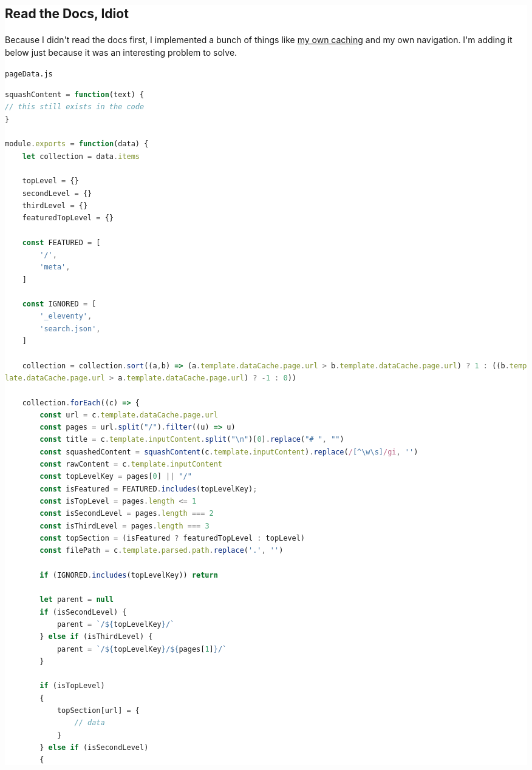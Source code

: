 ## Read the Docs, Idiot

Because I didn't read the docs first, I implemented a bunch of things like [my own caching](/programming/js/#caching) and my own navigation. I'm adding it below just because it was an interesting problem to solve.

`pageData.js`

```js
squashContent = function(text) {
// this still exists in the code
}

module.exports = function(data) {
    let collection = data.items

    topLevel = {}
    secondLevel = {}
    thirdLevel = {}
    featuredTopLevel = {}

    const FEATURED = [
        '/',
        'meta',
    ]

    const IGNORED = [
        '_eleventy',
        'search.json',
    ]

    collection = collection.sort((a,b) => (a.template.dataCache.page.url > b.template.dataCache.page.url) ? 1 : ((b.template.dataCache.page.url > a.template.dataCache.page.url) ? -1 : 0))

    collection.forEach((c) => {
        const url = c.template.dataCache.page.url
        const pages = url.split("/").filter((u) => u)
        const title = c.template.inputContent.split("\n")[0].replace("# ", "")
        const squashedContent = squashContent(c.template.inputContent).replace(/[^\w\s]/gi, '')
        const rawContent = c.template.inputContent
        const topLevelKey = pages[0] || "/"
        const isFeatured = FEATURED.includes(topLevelKey);
        const isTopLevel = pages.length <= 1
        const isSecondLevel = pages.length === 2
        const isThirdLevel = pages.length === 3
        const topSection = (isFeatured ? featuredTopLevel : topLevel)
        const filePath = c.template.parsed.path.replace('.', '')

        if (IGNORED.includes(topLevelKey)) return

        let parent = null
        if (isSecondLevel) {
            parent = `/${topLevelKey}/`
        } else if (isThirdLevel) {
            parent = `/${topLevelKey}/${pages[1]}/`
        }

        if (isTopLevel)
        {
            topSection[url] = {
                // data
            }
        } else if (isSecondLevel)
        {
```